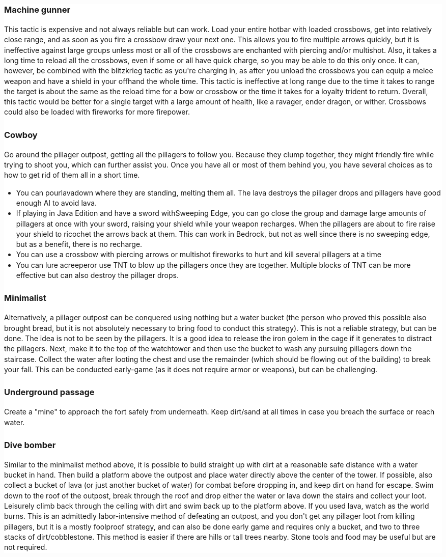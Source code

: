### Machine gunner
This tactic is expensive and not always reliable but can work. Load your entire hotbar with loaded crossbows, get into relatively close range, and as soon as you fire a crossbow draw your next one. This allows you to fire multiple arrows quickly, but it is ineffective against large groups unless most or all of the crossbows are enchanted with piercing and/or multishot. Also, it takes a long time to reload all the crossbows, even if some or all have quick charge, so you may be able to do this only once. It can, however, be combined with the blitzkrieg tactic as you're charging in, as after you unload the crossbows you can equip a melee weapon and have a shield in your offhand the whole time. This tactic is ineffective at long range due to the time it takes to range the target is about the same as the reload time for a bow or crossbow or the time it takes for a loyalty trident to return. Overall, this tactic would be better for a single target with a large amount of health, like a ravager, ender dragon, or wither. Crossbows could also be loaded with fireworks for more firepower.

### Cowboy
Go around the pillager outpost, getting all the pillagers to follow you. Because they clump together, they might friendly fire while trying to shoot you, which can further assist you. Once you have all or most of them behind you, you have several choices as to how to get rid of them all in a short time.

- You can pourlavadown where they are standing, melting them all. The lava destroys the pillager drops and pillagers have good enough AI to avoid lava.
- If playing in Java Edition and have a sword withSweeping Edge, you can go close the group and damage large amounts of pillagers at once with your sword, raising your shield while your weapon recharges. When the pillagers are about to fire raise your shield to ricochet the arrows back at them. This can work in Bedrock, but not as well since there is no sweeping edge, but as a benefit, there is no recharge.
- You can use a crossbow with piercing arrows or multishot fireworks to hurt and kill several pillagers at a time
- You can lure acreeperor use TNT to blow up the pillagers once they are together. Multiple blocks of TNT can be more effective but can also destroy the pillager drops.

### Minimalist
Alternatively, a pillager outpost can be conquered using nothing but a water bucket (the person who proved this possible also brought bread, but it is not absolutely necessary to bring food to conduct this strategy). This is not a reliable strategy, but can be done. The idea is not to be seen by the pillagers. It is a good idea to release the iron golem in the cage if it generates to distract the pillagers. Next, make it to the top of the watchtower and then use the bucket to wash any pursuing pillagers down the staircase. Collect the water after looting the chest and use the remainder (which should be flowing out of the building) to break your fall. This can be conducted early-game (as it does not require armor or weapons), but can be challenging.

### Underground passage
Create a "mine" to approach the fort safely from underneath. Keep dirt/sand at all times in case you breach the surface or reach water. 

### Dive bomber
Similar to the minimalist method above, it is possible to build straight up with dirt at a reasonable safe distance with a water bucket in hand.  Then build a platform above the outpost and place water directly above the center of the tower.  If possible, also collect a bucket of lava (or just another bucket of water) for combat before dropping in, and keep dirt on hand for escape.  Swim down to the roof of the outpost, break through the roof and drop either the water or lava down the stairs and collect your loot.  Leisurely climb back through the ceiling with dirt and swim back up to the platform above.  If you used lava, watch as the world burns.  This is an admittedly labor-intensive method of defeating an outpost, and you don't get any pillager loot from killing pillagers, but it is a mostly foolproof strategy, and can also be done early game and requires only a bucket, and two to three stacks of dirt/cobblestone. This method is easier if there are hills or tall trees nearby.  Stone tools and food may be useful but are not required.
